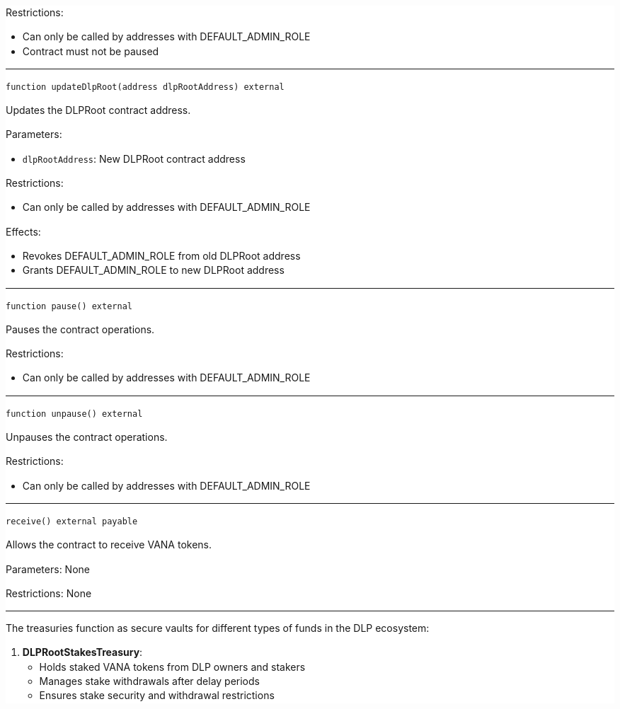 Restrictions:
- Can only be called by addresses with DEFAULT_ADMIN_ROLE
- Contract must not be paused

---

```solidity
function updateDlpRoot(address dlpRootAddress) external
```

Updates the DLPRoot contract address.

Parameters:
- `dlpRootAddress`: New DLPRoot contract address

Restrictions:
- Can only be called by addresses with DEFAULT_ADMIN_ROLE

Effects:
- Revokes DEFAULT_ADMIN_ROLE from old DLPRoot address
- Grants DEFAULT_ADMIN_ROLE to new DLPRoot address

---

```solidity
function pause() external
```

Pauses the contract operations.

Restrictions:
- Can only be called by addresses with DEFAULT_ADMIN_ROLE

---

```solidity
function unpause() external
```

Unpauses the contract operations.

Restrictions:
- Can only be called by addresses with DEFAULT_ADMIN_ROLE

---

```solidity
receive() external payable
```

Allows the contract to receive VANA tokens.

Parameters: None

Restrictions: None

---

The treasuries function as secure vaults for different types of funds in the DLP ecosystem:

1. **DLPRootStakesTreasury**:
    - Holds staked VANA tokens from DLP owners and stakers
    - Manages stake withdrawals after delay periods
    - Ensures stake security and withdrawal restrictions
